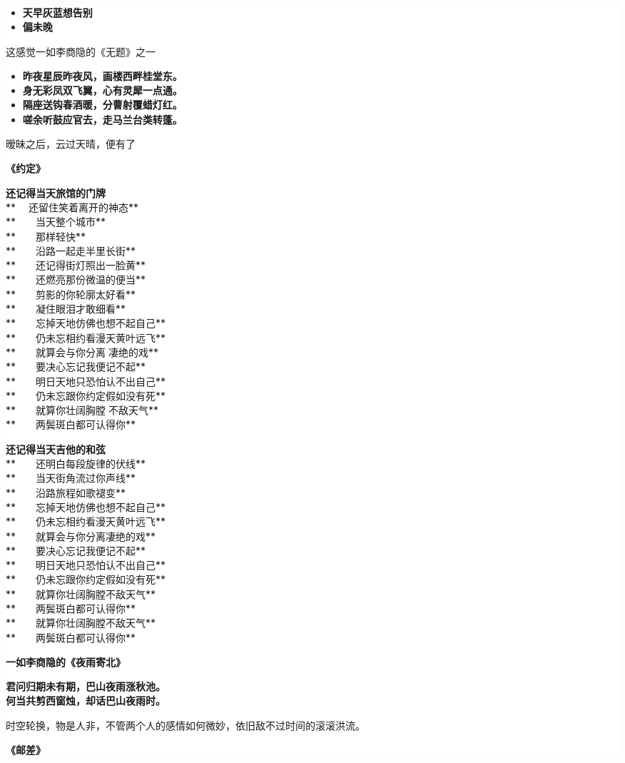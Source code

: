 *   **天早灰蓝想告别**
*   **偏未晚**

这感觉一如李商隐的《无题》之一

*   **昨夜星辰昨夜风，画楼西畔桂堂东。**
*   **身无彩凤双飞翼，心有灵犀一点通。**
*   **隔座送钩春酒暖，分曹射覆蜡灯红。**
*   **嗟余听鼓应官去，走马兰台类转蓬。**

暧昧之后，云过天晴，便有了

**《约定》**

**还记得当天旅馆的门牌**  
**　 还留住笑着离开的神态**  
**　　当天整个城市**  
**　　那样轻快**  
**　　沿路一起走半里长街**  
**　　还记得街灯照出一脸黄**  
**　　还燃亮那份微温的便当**  
**　　剪影的你轮廓太好看**  
**　　凝住眼泪才敢细看**  
**　　忘掉天地仿佛也想不起自己**  
**　　仍未忘相约看漫天黄叶远飞**  
**　　就算会与你分离 凄绝的戏**  
**　　要决心忘记我便记不起**  
**　　明日天地只恐怕认不出自己**  
**　　仍未忘跟你约定假如没有死**  
**　　就算你壮阔胸膛 不敌天气**  
**　　两鬓斑白都可认得你**

**还记得当天吉他的和弦**  
**　　还明白每段旋律的伏线**  
**　　当天街角流过你声线**  
**　　沿路旅程如歌褪变**  
**　　忘掉天地仿佛也想不起自己**  
**　　仍未忘相约看漫天黄叶远飞**  
**　　就算会与你分离凄绝的戏**  
**　　要决心忘记我便记不起**  
**　　明日天地只恐怕认不出自己**  
**　　仍未忘跟你约定假如没有死**  
**　　就算你壮阔胸膛不敌天气**  
**　　两鬓斑白都可认得你**  
**　　就算你壮阔胸膛不敌天气**  
**　　两鬓斑白都可认得你**

**一如李商隐的《夜雨寄北》**

**君问归期未有期，巴山夜雨涨秋池。**  
**何当共剪西窗烛，却话巴山夜雨时。**

时空轮换，物是人非，不管两个人的感情如何微妙，依旧敌不过时间的滚滚洪流。

**《邮差》**
